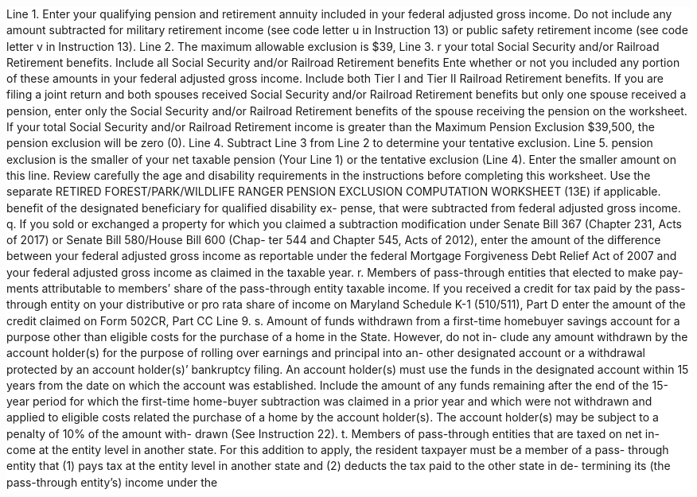 Line 1. Enter your qualifying pension and retirement annuity included in your federal adjusted gross income. Do not include any amount
subtracted for military retirement income (see code letter u in Instruction 13) or public safety retirement income
(see code letter v in Instruction 13).
Line 2. The maximum allowable exclusion is $39,
Line 3. r your total Social Security and/or Railroad Retirement benefits. Include all Social Security and/or Railroad Retirement benefits Ente
whether or not you included any portion of these amounts in your federal adjusted gross income. Include both Tier I and Tier II
Railroad Retirement benefits. If you are filing a joint return and both spouses received Social Security and/or Railroad Retirement
benefits but only one spouse received a pension, enter only the Social Security and/or Railroad Retirement benefits of the spouse
receiving the pension on the worksheet. If your total Social Security and/or Railroad Retirement income is greater than the Maximum
Pension Exclusion $39,500, the pension exclusion will be zero (0).
Line 4. Subtract Line 3 from Line 2 to determine your tentative exclusion.
Line 5. pension exclusion is the smaller of your net taxable pension (Your Line 1) or the tentative exclusion (Line 4). Enter the smaller
amount on this line.
Review carefully the age and disability requirements in the instructions before completing this worksheet. Use the
separate RETIRED FOREST/PARK/WILDLIFE RANGER PENSION EXCLUSION COMPUTATION WORKSHEET (13E) if
applicable.
benefit of the designated beneficiary for qualified disability ex-
pense, that were subtracted from federal adjusted gross income.
q. If you sold or exchanged a property for which you claimed
a subtraction modification under Senate Bill 367 (Chapter
231, Acts of 2017) or Senate Bill 580/House Bill 600 (Chap-
ter 544 and Chapter 545, Acts of 2012), enter the amount of
the difference between your federal adjusted gross income
as reportable under the federal Mortgage Forgiveness Debt
Relief Act of 2007 and your federal adjusted gross income
as claimed in the taxable year.
r. Members of pass-through entities that elected to make pay-
ments attributable to members’ share of the pass-through
entity taxable income. If you received a credit for tax paid
by the pass-through entity on your distributive or pro rata
share of income on Maryland Schedule K-1 (510/511), Part
D enter the amount of the credit claimed on Form 502CR,
Part CC Line 9.
s. Amount of funds withdrawn from a first-time homebuyer
savings account for a purpose other than eligible costs for
the purchase of a home in the State. However, do not in-
clude any amount withdrawn by the account holder(s) for
the purpose of rolling over earnings and principal into an-
other designated account or a withdrawal protected by an
account holder(s)’ bankruptcy filing. An account holder(s)
must use the funds in the designated account within 15
years from the date on which the account was established.
Include the amount of any funds remaining after the end
of the 15-year period for which the first-time home-buyer
subtraction was claimed in a prior year and which were not
withdrawn and applied to eligible costs related the purchase
of a home by the account holder(s). The account holder(s)
may be subject to a penalty of 10% of the amount with-
drawn (See Instruction 22).
t. Members of pass-through entities that are taxed on net in-
come at the entity level in another state. For this addition to
apply, the resident taxpayer must be a member of a pass-
through entity that (1) pays tax at the entity level in another
state and (2) deducts the tax paid to the other state in de-
termining its (the pass-through entity’s) income under the